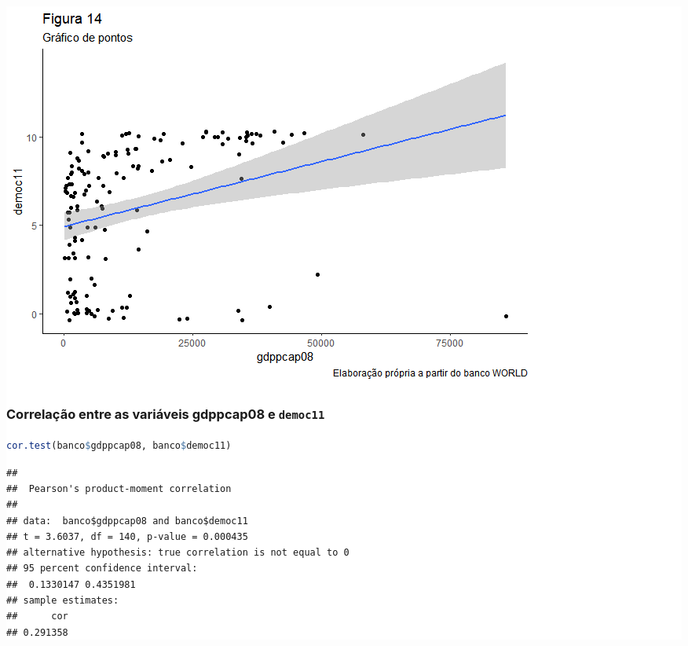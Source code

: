 ![](exercicio_5---ARTUR-VF_files/figure-gfm/unnamed-chunk-27-1.png)

### Correlação entre as variáveis **gdppcap08** e `democ11`

``` r
cor.test(banco$gdppcap08, banco$democ11)
```

    ## 
    ##  Pearson's product-moment correlation
    ## 
    ## data:  banco$gdppcap08 and banco$democ11
    ## t = 3.6037, df = 140, p-value = 0.000435
    ## alternative hypothesis: true correlation is not equal to 0
    ## 95 percent confidence interval:
    ##  0.1330147 0.4351981
    ## sample estimates:
    ##      cor 
    ## 0.291358
